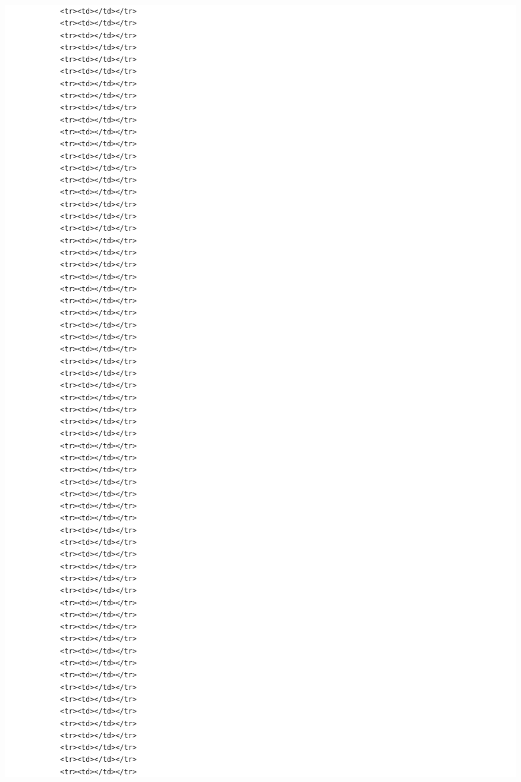                  <tr><td></td></tr>
                 <tr><td></td></tr>
                 <tr><td></td></tr>
                 <tr><td></td></tr>
                 <tr><td></td></tr>
                 <tr><td></td></tr>
                 <tr><td></td></tr>
                 <tr><td></td></tr>
                 <tr><td></td></tr>
                 <tr><td></td></tr>
                 <tr><td></td></tr>
                 <tr><td></td></tr>
                 <tr><td></td></tr>
                 <tr><td></td></tr>
                 <tr><td></td></tr>
                 <tr><td></td></tr>
                 <tr><td></td></tr>
                 <tr><td></td></tr>
                 <tr><td></td></tr>
                 <tr><td></td></tr>
                 <tr><td></td></tr>
                 <tr><td></td></tr>
                 <tr><td></td></tr>
                 <tr><td></td></tr>
                 <tr><td></td></tr>
                 <tr><td></td></tr>
                 <tr><td></td></tr>
                 <tr><td></td></tr>
                 <tr><td></td></tr>
                 <tr><td></td></tr>
                 <tr><td></td></tr>
                 <tr><td></td></tr>
                 <tr><td></td></tr>
                 <tr><td></td></tr>
                 <tr><td></td></tr>
                 <tr><td></td></tr>
                 <tr><td></td></tr>
                 <tr><td></td></tr>
                 <tr><td></td></tr>
                 <tr><td></td></tr>
                 <tr><td></td></tr>
                 <tr><td></td></tr>
                 <tr><td></td></tr>
                 <tr><td></td></tr>
                 <tr><td></td></tr>
                 <tr><td></td></tr>
                 <tr><td></td></tr>
                 <tr><td></td></tr>
                 <tr><td></td></tr>
                 <tr><td></td></tr>
                 <tr><td></td></tr>
                 <tr><td></td></tr>
                 <tr><td></td></tr>
                 <tr><td></td></tr>
                 <tr><td></td></tr>
                 <tr><td></td></tr>
                 <tr><td></td></tr>
                 <tr><td></td></tr>
                 <tr><td></td></tr>
                 <tr><td></td></tr>
                 <tr><td></td></tr>
                 <tr><td></td></tr>
                 <tr><td></td></tr>
                 <tr><td></td></tr>